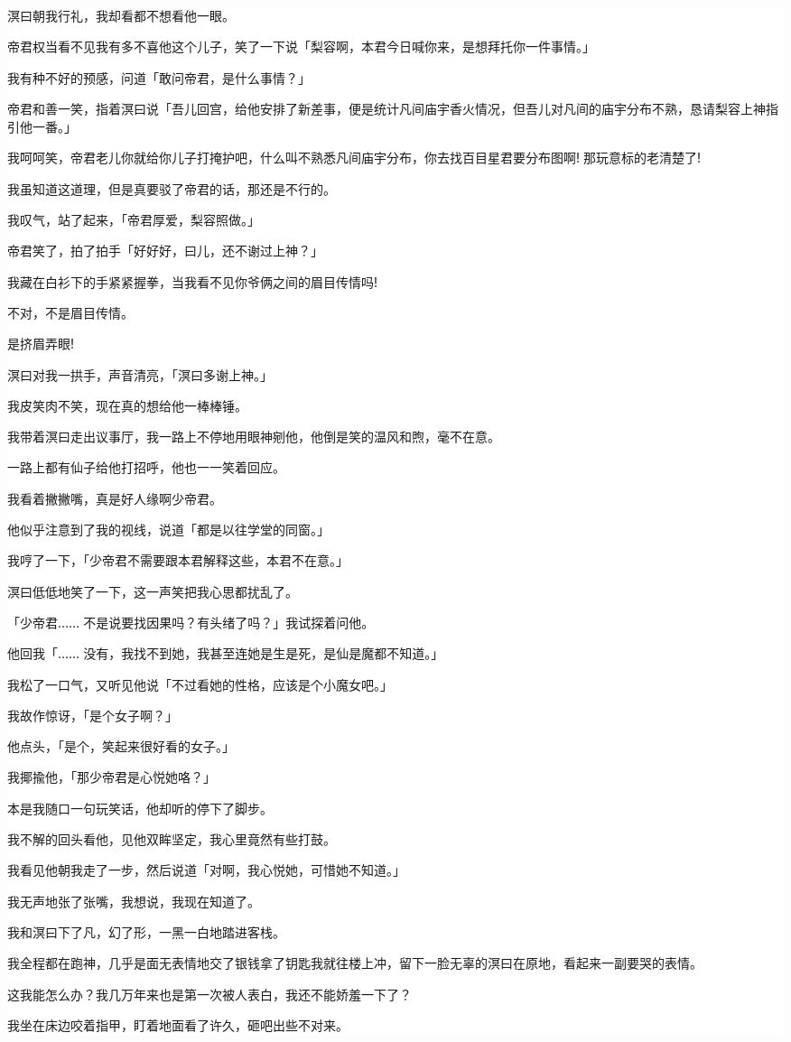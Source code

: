 溟曰朝我行礼，我却看都不想看他一眼。

帝君权当看不见我有多不喜他这个儿子，笑了一下说「梨容啊，本君今日喊你来，是想拜托你一件事情。」

我有种不好的预感，问道「敢问帝君，是什么事情？」

帝君和善一笑，指着溟曰说「吾儿回宫，给他安排了新差事，便是统计凡间庙宇香火情况，但吾儿对凡间的庙宇分布不熟，恳请梨容上神指引他一番。」

我呵呵笑，帝君老儿你就给你儿子打掩护吧，什么叫不熟悉凡间庙宇分布，你去找百目星君要分布图啊! 那玩意标的老清楚了!

我虽知道这道理，但是真要驳了帝君的话，那还是不行的。

我叹气，站了起来，「帝君厚爱，梨容照做。」

帝君笑了，拍了拍手「好好好，曰儿，还不谢过上神？」

我藏在白衫下的手紧紧握拳，当我看不见你爷俩之间的眉目传情吗!

不对，不是眉目传情。

是挤眉弄眼!

溟曰对我一拱手，声音清亮，「溟曰多谢上神。」

我皮笑肉不笑，现在真的想给他一棒棒锤。

我带着溟曰走出议事厅，我一路上不停地用眼神剜他，他倒是笑的温风和煦，毫不在意。

一路上都有仙子给他打招呼，他也一一笑着回应。

我看着撇撇嘴，真是好人缘啊少帝君。

他似乎注意到了我的视线，说道「都是以往学堂的同窗。」

我哼了一下，「少帝君不需要跟本君解释这些，本君不在意。」

溟曰低低地笑了一下，这一声笑把我心思都扰乱了。

「少帝君…… 不是说要找因果吗？有头绪了吗？」我试探着问他。

他回我「…… 没有，我找不到她，我甚至连她是生是死，是仙是魔都不知道。」

我松了一口气，又听见他说「不过看她的性格，应该是个小魔女吧。」

我故作惊讶，「是个女子啊？」

他点头，「是个，笑起来很好看的女子。」

我揶揄他，「那少帝君是心悦她咯？」

本是我随口一句玩笑话，他却听的停下了脚步。

我不解的回头看他，见他双眸坚定，我心里竟然有些打鼓。

我看见他朝我走了一步，然后说道「对啊，我心悦她，可惜她不知道。」

我无声地张了张嘴，我想说，我现在知道了。

我和溟曰下了凡，幻了形，一黑一白地踏进客栈。

我全程都在跑神，几乎是面无表情地交了银钱拿了钥匙我就往楼上冲，留下一脸无辜的溟曰在原地，看起来一副要哭的表情。

这我能怎么办？我几万年来也是第一次被人表白，我还不能娇羞一下了？

我坐在床边咬着指甲，盯着地面看了许久，砸吧出些不对来。
